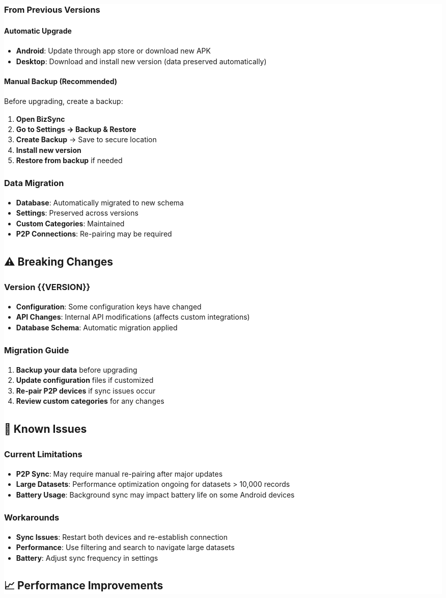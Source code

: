 ### From Previous Versions

#### Automatic Upgrade
- **Android**: Update through app store or download new APK
- **Desktop**: Download and install new version (data preserved automatically)

#### Manual Backup (Recommended)
Before upgrading, create a backup:

1. **Open BizSync**
2. **Go to Settings → Backup & Restore**
3. **Create Backup** → Save to secure location
4. **Install new version**
5. **Restore from backup** if needed

### Data Migration
- **Database**: Automatically migrated to new schema
- **Settings**: Preserved across versions
- **Custom Categories**: Maintained
- **P2P Connections**: Re-pairing may be required

## ⚠️ Breaking Changes

### Version {{VERSION}}

- **Configuration**: Some configuration keys have changed
- **API Changes**: Internal API modifications (affects custom integrations)
- **Database Schema**: Automatic migration applied

### Migration Guide

1. **Backup your data** before upgrading
2. **Update configuration** files if customized
3. **Re-pair P2P devices** if sync issues occur
4. **Review custom categories** for any changes

## 🔧 Known Issues

### Current Limitations
- **P2P Sync**: May require manual re-pairing after major updates
- **Large Datasets**: Performance optimization ongoing for datasets > 10,000 records
- **Battery Usage**: Background sync may impact battery life on some Android devices

### Workarounds
- **Sync Issues**: Restart both devices and re-establish connection
- **Performance**: Use filtering and search to navigate large datasets
- **Battery**: Adjust sync frequency in settings

## 📈 Performance Improvements
